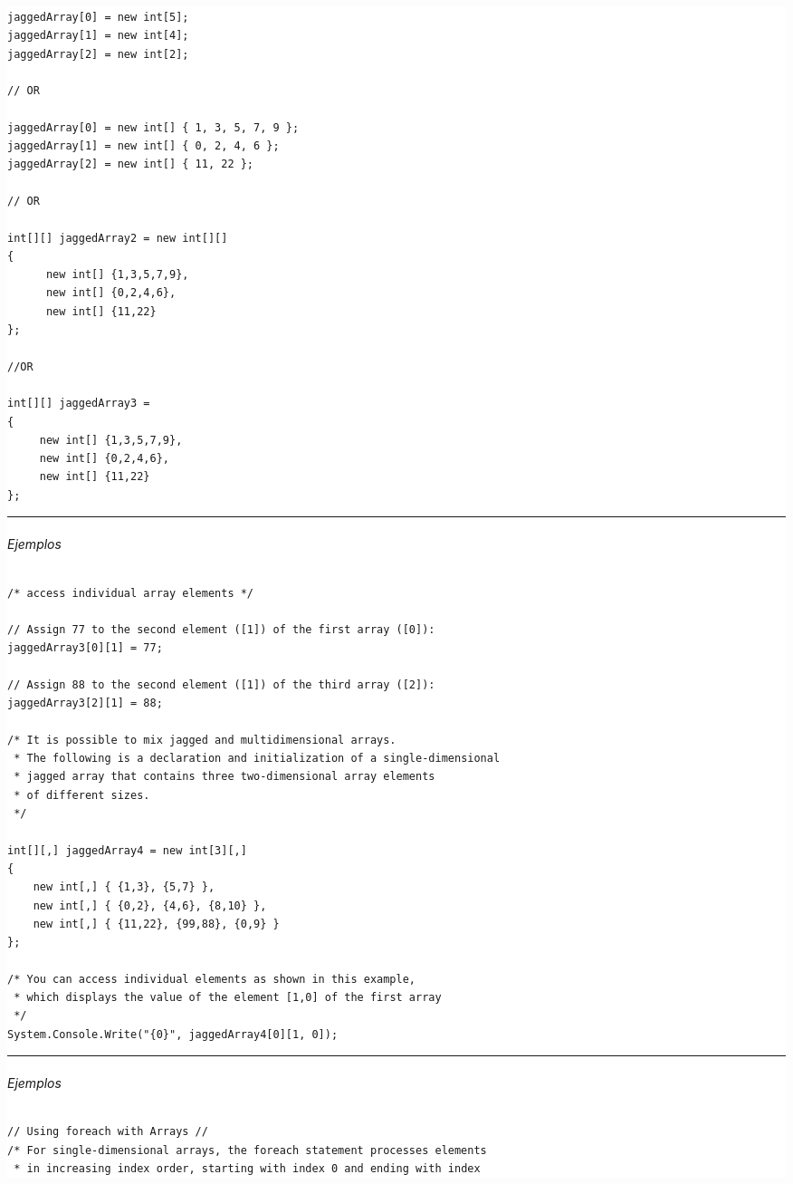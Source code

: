 ```
jaggedArray[0] = new int[5];
jaggedArray[1] = new int[4];
jaggedArray[2] = new int[2];

// OR

jaggedArray[0] = new int[] { 1, 3, 5, 7, 9 };
jaggedArray[1] = new int[] { 0, 2, 4, 6 };
jaggedArray[2] = new int[] { 11, 22 };

// OR

int[][] jaggedArray2 = new int[][]
{
      new int[] {1,3,5,7,9},
      new int[] {0,2,4,6},
      new int[] {11,22}
};

//OR 

int[][] jaggedArray3 =
{
     new int[] {1,3,5,7,9},
     new int[] {0,2,4,6},
     new int[] {11,22}
};
```
---
###### Ejemplos
```
/* access individual array elements */

// Assign 77 to the second element ([1]) of the first array ([0]):
jaggedArray3[0][1] = 77;

// Assign 88 to the second element ([1]) of the third array ([2]):
jaggedArray3[2][1] = 88;

/* It is possible to mix jagged and multidimensional arrays. 
 * The following is a declaration and initialization of a single-dimensional 
 * jagged array that contains three two-dimensional array elements 
 * of different sizes.
 */

int[][,] jaggedArray4 = new int[3][,]
{
    new int[,] { {1,3}, {5,7} },
    new int[,] { {0,2}, {4,6}, {8,10} },
    new int[,] { {11,22}, {99,88}, {0,9} }
};

/* You can access individual elements as shown in this example,
 * which displays the value of the element [1,0] of the first array
 */
System.Console.Write("{0}", jaggedArray4[0][1, 0]);
```
---
###### Ejemplos
```
// Using foreach with Arrays //
/* For single-dimensional arrays, the foreach statement processes elements 
 * in increasing index order, starting with index 0 and ending with index 
```